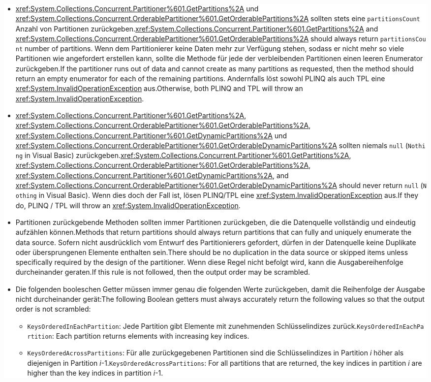 - <span data-ttu-id="e3a23-214"><xref:System.Collections.Concurrent.Partitioner%601.GetPartitions%2A> und <xref:System.Collections.Concurrent.OrderablePartitioner%601.GetOrderablePartitions%2A> sollten stets eine `partitionsCount` Anzahl von Partitionen zurückgeben.</span><span class="sxs-lookup"><span data-stu-id="e3a23-214"><xref:System.Collections.Concurrent.Partitioner%601.GetPartitions%2A> and <xref:System.Collections.Concurrent.OrderablePartitioner%601.GetOrderablePartitions%2A> should always return `partitionsCount` number of partitions.</span></span> <span data-ttu-id="e3a23-215">Wenn dem Partitionierer keine Daten mehr zur Verfügung stehen, sodass er nicht mehr so viele Partitionen wie angefordert erstellen kann, sollte die Methode für jede der verbleibenden Partitionen einen leeren Enumerator zurückgeben.</span><span class="sxs-lookup"><span data-stu-id="e3a23-215">If the partitioner runs out of data and cannot create as many partitions as requested, then the method should return an empty enumerator for each of the remaining partitions.</span></span> <span data-ttu-id="e3a23-216">Andernfalls löst sowohl PLINQ als auch TPL eine <xref:System.InvalidOperationException> aus.</span><span class="sxs-lookup"><span data-stu-id="e3a23-216">Otherwise, both PLINQ and TPL will throw an <xref:System.InvalidOperationException>.</span></span>

- <span data-ttu-id="e3a23-217"><xref:System.Collections.Concurrent.Partitioner%601.GetPartitions%2A>, <xref:System.Collections.Concurrent.OrderablePartitioner%601.GetOrderablePartitions%2A>, <xref:System.Collections.Concurrent.Partitioner%601.GetDynamicPartitions%2A> und <xref:System.Collections.Concurrent.OrderablePartitioner%601.GetOrderableDynamicPartitions%2A> sollten niemals `null` (`Nothing` in Visual Basic) zurückgeben.</span><span class="sxs-lookup"><span data-stu-id="e3a23-217"><xref:System.Collections.Concurrent.Partitioner%601.GetPartitions%2A>, <xref:System.Collections.Concurrent.OrderablePartitioner%601.GetOrderablePartitions%2A>, <xref:System.Collections.Concurrent.Partitioner%601.GetDynamicPartitions%2A>, and <xref:System.Collections.Concurrent.OrderablePartitioner%601.GetOrderableDynamicPartitions%2A> should never return `null` (`Nothing` in Visual Basic).</span></span> <span data-ttu-id="e3a23-218">Wenn dies doch der Fall ist, lösen PLINQ/TPL eine <xref:System.InvalidOperationException> aus.</span><span class="sxs-lookup"><span data-stu-id="e3a23-218">If they do, PLINQ / TPL will throw an <xref:System.InvalidOperationException>.</span></span>

- <span data-ttu-id="e3a23-219">Partitionen zurückgebende Methoden sollten immer Partitionen zurückgeben, die die Datenquelle vollständig und eindeutig aufzählen können.</span><span class="sxs-lookup"><span data-stu-id="e3a23-219">Methods that return partitions should always return partitions that can fully and uniquely enumerate the data source.</span></span> <span data-ttu-id="e3a23-220">Sofern nicht ausdrücklich vom Entwurf des Partitionierers gefordert, dürfen in der Datenquelle keine Duplikate oder übersprungenen Elemente enthalten sein.</span><span class="sxs-lookup"><span data-stu-id="e3a23-220">There should be no duplication in the data source or skipped items unless specifically required by the design of the partitioner.</span></span> <span data-ttu-id="e3a23-221">Wenn diese Regel nicht befolgt wird, kann die Ausgabereihenfolge durcheinander geraten.</span><span class="sxs-lookup"><span data-stu-id="e3a23-221">If this rule is not followed, then the output order may be scrambled.</span></span>

- <span data-ttu-id="e3a23-222">Die folgenden booleschen Getter müssen immer genau die folgenden Werte zurückgeben, damit die Reihenfolge der Ausgabe nicht durcheinander gerät:</span><span class="sxs-lookup"><span data-stu-id="e3a23-222">The following Boolean getters must always accurately return the following values so that the output order is not scrambled:</span></span>

  - <span data-ttu-id="e3a23-223">`KeysOrderedInEachPartition`: Jede Partition gibt Elemente mit zunehmenden Schlüsselindizes zurück.</span><span class="sxs-lookup"><span data-stu-id="e3a23-223">`KeysOrderedInEachPartition`: Each partition returns elements with increasing key indices.</span></span>

  - <span data-ttu-id="e3a23-224">`KeysOrderedAcrossPartitions`: Für alle zurückgegebenen Partitionen sind die Schlüsselindizes in Partition *i* höher als diejenigen in Partition *i*-1.</span><span class="sxs-lookup"><span data-stu-id="e3a23-224">`KeysOrderedAcrossPartitions`: For all partitions that are returned, the key indices in partition *i* are higher than the key indices in partition *i*-1.</span></span>
